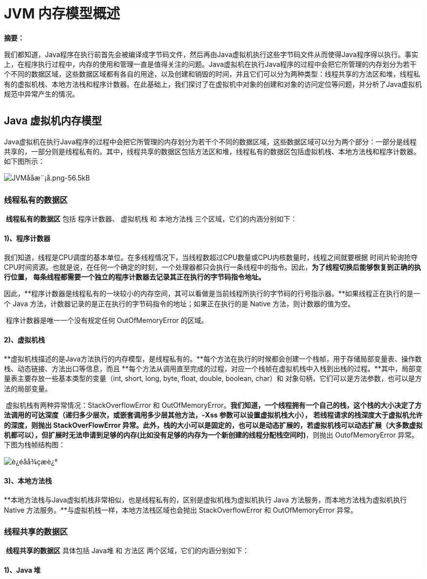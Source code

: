 # JVM 内存模型概述

**摘要：**

​	我们都知道，Java程序在执行前首先会被编译成字节码文件，然后再由Java虚拟机执行这些字节码文件从而使得Java程序得以执行。事实上，在程序执行过程中，内存的使用和管理一直是值得关注的问题。Java虚拟机在执行Java程序的过程中会把它所管理的内存划分为若干个不同的数据区域，这些数据区域都有各自的用途，以及创建和销毁的时间，并且它们可以分为两种类型：线程共享的方法区和堆，线程私有的虚拟机栈、本地方法栈和程序计数器。在此基础上，我们探讨了在虚拟机中对象的创建和对象的访问定位等问题，并分析了Java虚拟机规范中异常产生的情况。

## Java 虚拟机内存模型

​	Java虚拟机在执行Java程序的过程中会把它所管理的内存划分为若干个不同的数据区域，这些数据区域可以分为两个部分：一部分是线程共享的，一部分则是线程私有的。其中，线程共享的数据区包括方法区和堆，线程私有的数据区包括虚拟机栈、本地方法栈和程序计数器。如下图所示：

![JVMåå­æ¨¡å.png-56.5kB](C:\Users\12084\Desktop\深入理解JVM\JVM模型.png)

### **线程私有的数据区**

​	**线程私有的数据区** 包括 程序计数器、 虚拟机栈 和 本地方法栈 三个区域，它们的内涵分别如下：

#### **1)、程序计数器**

​	我们知道，线程是CPU调度的基本单位。在多线程情况下，当线程数超过CPU数量或CPU内核数量时，线程之间就要根据 时间片轮询抢夺CPU时间资源。也就是说，在任何一个确定的时刻，一个处理器都只会执行一条线程中的指令。因此，**为了线程切换后能够恢复到正确的执行位置，** **每条线程都需要一个独立的程序计数器去记录其正在执行的字节码指令地址。**

​	因此，**程序计数器是线程私有的一块较小的内存空间，其可以看做是当前线程所执行的字节码的行号指示器。**如果线程正在执行的是一个 Java 方法，计数器记录的是正在执行的字节码指令的地址；如果正在执行的是 Native 方法，则计数器的值为空。

​	程序计数器是唯一一个没有规定任何 OutOfMemoryError 的区域。

#### **2)、虚拟机栈**

​	**虚拟机栈描述的是Java方法执行的内存模型，是线程私有的。**每个方法在执行的时候都会创建一个栈帧，用于存储局部变量表、操作数栈、动态链接、方法出口等信息，而且 **每个方法从调用直至完成的过程，对应一个栈帧在虚拟机栈中入栈到出栈的过程。**其中，局部变量表主要存放一些基本类型的变量（int, short, long, byte, float, double, boolean, char）和 对象句柄，它们可以是方法参数，也可以是方法的局部变量。

​	虚拟机栈有两种异常情况：StackOverflowError 和 OutOfMemoryError。**我们知道，一个线程拥有一个自己的栈，这个栈的大小决定了方法调用的可达深度（递归多少层次，或嵌套调用多少层其他方法，-Xss 参数可以设置虚拟机栈大小），** **若线程请求的栈深度大于虚拟机允许的深度，则抛出 StackOverFlowError 异常。**此外，栈的大小可以是固定的，也可以是动态扩展的，若虚拟机栈可以动态扩展（大多数虚拟机都可以），但扩展时无法申请到足够的内存**(比如没有足够的内存为一个新创建的线程分配栈空间时)**，则抛出 OutofMemoryError 异常。下图为栈帧结构图：

![è¿éåå¾çæè¿°](C:\Users\12084\Desktop\深入理解JVM\虚拟机栈.png)

#### **3)、本地方法栈**

​	**本地方法栈与Java虚拟机栈非常相似，也是线程私有的，区别是虚拟机栈为虚拟机执行 Java 方法服务，而本地方法栈为虚拟机执行 Native 方法服务。**与虚拟机栈一样，本地方法栈区域也会抛出 StackOverflowError 和 OutOfMemoryError 异常。



### **线程共享的数据区**

​	**线程共享的数据区** 具体包括 Java堆 和 方法区 两个区域，它们的内涵分别如下：

#### **1)、Java 堆**
